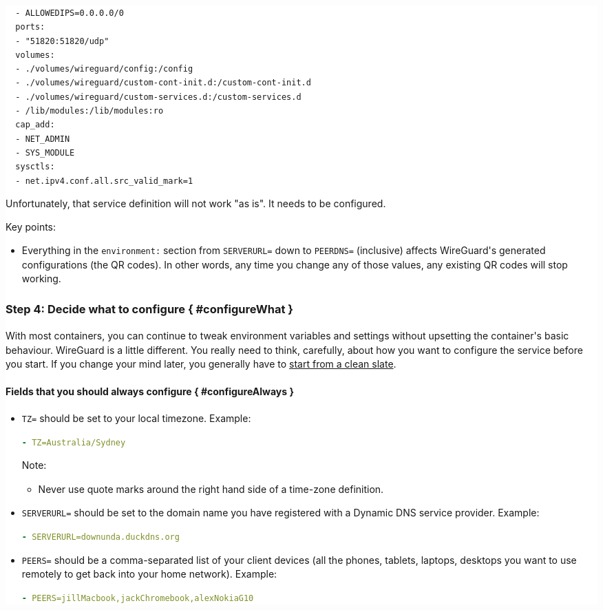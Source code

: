 ``` { .yaml linenums="1" }
  - ALLOWEDIPS=0.0.0.0/0
  ports:
  - "51820:51820/udp"
  volumes:
  - ./volumes/wireguard/config:/config
  - ./volumes/wireguard/custom-cont-init.d:/custom-cont-init.d
  - ./volumes/wireguard/custom-services.d:/custom-services.d
  - /lib/modules:/lib/modules:ro
  cap_add:
  - NET_ADMIN
  - SYS_MODULE
  sysctls:
  - net.ipv4.conf.all.src_valid_mark=1
```

Unfortunately, that service definition will not work "as is". It needs to be configured.

Key points:

* Everything in the `environment:` section from `SERVERURL=` down to `PEERDNS=` (inclusive) affects WireGuard's generated configurations (the QR codes). In other words, any time you change any of those values, any existing QR codes will stop working.

### Step 4: Decide what to configure { #configureWhat }

With most containers, you can continue to tweak environment variables and settings without upsetting the container's basic behaviour. WireGuard is a little different. You really need to think, carefully, about how you want to configure the service before you start. If you change your mind later, you generally have to [start from a clean slate](#cleanSlate).

#### Fields that you should always configure { #configureAlways }

* `TZ=` should be set to your local timezone. Example:

	```yml
	- TZ=Australia/Sydney
	```

	Note:

	- Never use quote marks around the right hand side of a time-zone definition.

* `SERVERURL=` should be set to the domain name you have registered with a Dynamic DNS service provider. Example:

	```yml
	- SERVERURL=downunda.duckdns.org
	```

* `PEERS=` should be a comma-separated list of your client devices (all the phones, tablets, laptops, desktops you want to use remotely to get back into your home network). Example:

	```yml
	- PEERS=jillMacbook,jackChromebook,alexNokiaG10
	```
